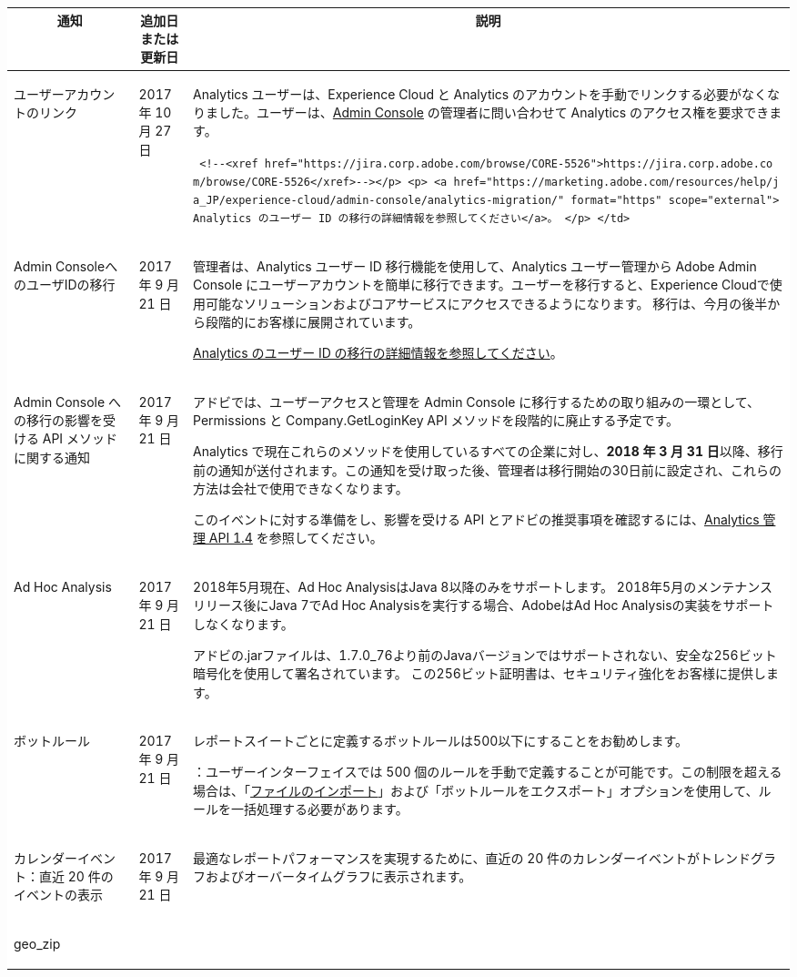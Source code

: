 <table id="table_1207853963C64C5E95E85E9B34B6FCFE"> 
 <thead> 
  <tr> 
   <th colname="col1" class="entry"> 通知 </th> 
   <th colname="col02" class="entry"> 追加日または更新日 </th> 
   <th colname="col2" class="entry"> 説明 </th> 
  </tr> 
 </thead>
 <tbody> 
  <tr> 
   <td colname="col1"> <p>ユーザーアカウントのリンク </p> </td> 
   <td colname="col02"> <p>2017 年 10 月 27 日 </p> </td> 
   <td colname="col2"> <p>Analytics ユーザーは、Experience Cloud と Analytics のアカウントを手動でリンクする必要がなくなりました。ユーザーは、<a href="https://helpx.adobe.com/jp/enterprise/help/aedash.html" format="html" scope="external">Admin Console</a> の管理者に問い合わせて Analytics のアクセス権を要求できます。 
      
      
     <!--<xref href="https://jira.corp.adobe.com/browse/CORE-5526">https://jira.corp.adobe.com/browse/CORE-5526</xref>--></p> <p> <a href="https://marketing.adobe.com/resources/help/ja_JP/experience-cloud/admin-console/analytics-migration/" format="https" scope="external">Analytics のユーザー ID の移行の詳細情報を参照してください</a>。 </p> </td> 
  </tr> 
  <tr> 
   <td colname="col1"> <p>Admin ConsoleへのユーザIDの移行 </p> </td> 
   <td colname="col02"> <p>2017 年 9 月 21 日 </p> </td> 
   <td colname="col2"> <p>管理者は、Analytics ユーザー ID 移行機能を使用して、Analytics ユーザー管理から Adobe Admin Console にユーザーアカウントを簡単に移行できます。ユーザーを移行すると、Experience Cloudで使用可能なソリューションおよびコアサービスにアクセスできるようになります。 移行は、今月の後半から段階的にお客様に展開されています。 </p> <p> <a href="https://marketing.adobe.com/resources/help/ja_JP/experience-cloud/admin-console/analytics-migration/" format="https" scope="external">Analytics のユーザー ID の移行の詳細情報を参照してください</a>。 </p> </td> 
  </tr> 
  <tr> 
   <td colname="col1"> <p> Admin Console への移行の影響を受ける API メソッドに関する通知 </p> </td> 
   <td colname="col02"> <p>2017 年 9 月 21 日 </p> </td> 
   <td colname="col2"> <p> アドビでは、ユーザーアクセスと管理を Admin Console に移行するための取り組みの一環として、<span class="codeph">Permissions</span> と <span class="codeph">Company.GetLoginKey</span> API メソッドを段階的に廃止する予定です。 </p> <p> Analytics で現在これらのメソッドを使用しているすべての企業に対し、<b>2018 年 3 月 31 日</b>以降、移行前の通知が送付されます。この通知を受け取った後、管理者は移行開始の30日前に設定され、これらの方法は会社で使用できなくなります。 </p> <p> このイベントに対する準備をし、影響を受ける API とアドビの推奨事項を確認するには、<a href="https://marketing.adobe.com/developer/documentation/analytics-administration-1-4/admin-api" format="https" scope="external">Analytics 管理 API 1.4</a> を参照してください。 </p> </td> 
  </tr> 
  <tr> 
   <td colname="col1"> <p>Ad Hoc Analysis </p> </td> 
   <td colname="col02"> <p>2017 年 9 月 21 日 </p> </td> 
   <td colname="col2"> <p>2018年5月現在、Ad Hoc AnalysisはJava 8以降のみをサポートします。 2018年5月のメンテナンスリリース後にJava 7でAd Hoc Analysisを実行する場合、AdobeはAd Hoc Analysisの実装をサポートしなくなります。 </p> <p>アドビの.jarファイルは、1.7.0_76より前のJavaバージョンではサポートされない、安全な256ビット暗号化を使用して署名されています。 この256ビット証明書は、セキュリティ強化をお客様に提供します。 </p> </td> 
  </tr> 
  <tr> 
   <td colname="col1"> <p>ボットルール </p> </td> 
   <td colname="col02"> <p>2017 年 9 月 21 日 </p> </td> 
   <td colname="col2"> <p>レポートスイートごとに定義するボットルールは500以下にすることをお勧めします。 </p> <p>：ユーザーインターフェイスでは 500 個のルールを手動で定義することが可能です。この制限を超える場合は、「<a href="https://marketing.adobe.com/resources/help/en_US/reference/t_upload_bot_rules.html" format="html" scope="external">ファイルのインポート</a>」および「ボットルールをエクスポート」オプションを使用して、ルールを一括処理する必要があります。 </p> </td> 
  </tr> 
  <tr> 
   <td colname="col1"> <p>カレンダーイベント：直近 20 件のイベントの表示 </p> </td> 
   <td colname="col02"> <p>2017 年 9 月 21 日 </p> </td> 
   <td colname="col2"> <p>最適なレポートパフォーマンスを実現するために、直近の 20 件のカレンダーイベントがトレンドグラフおよびオーバータイムグラフに表示されます。 </p> </td> 
  </tr> 
  <tr> 
   <td colname="col1"> <p>geo_zip </p> </td> 